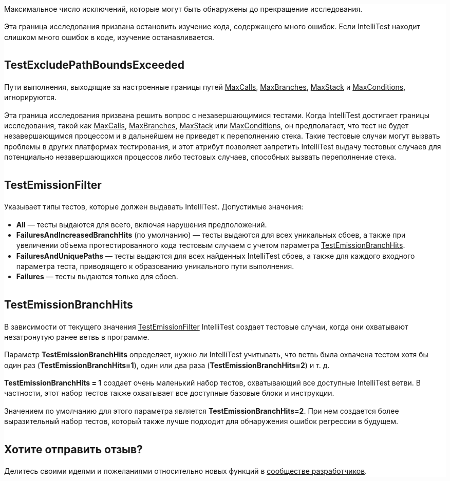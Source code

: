 Максимальное число исключений, которые могут быть обнаружены до прекращение исследования.

Эта граница исследования призвана остановить изучение кода, содержащего много ошибок. Если IntelliTest находит слишком много ошибок в коде, изучение останавливается.

<a name="testexcludepathboundsexceeded"></a>
## <a name="testexcludepathboundsexceeded"></a>TestExcludePathBoundsExceeded

Пути выполнения, выходящие за настроенные границы путей [MaxCalls](#maxcalls), [MaxBranches](#maxbranches), [MaxStack](#maxstack) и [MaxConditions](#maxconditions), игнорируются.

Эта граница исследования призвана решить вопрос с незавершающимися тестами. Когда IntelliTest достигает границы исследования, такой как [MaxCalls](#maxcalls), [MaxBranches](#maxbranches), [MaxStack](#maxstack) или [MaxConditions](#maxconditions), он предполагает, что тест не будет незавершающимся процессом и в дальнейшем не приведет к переполнению стека. Такие тестовые случаи могут вызвать проблемы в других платформах тестирования, и этот атрибут позволяет запретить IntelliTest выдачу тестовых случаев для потенциально незавершающихся процессов либо тестовых случаев, способных вызвать переполнение стека.

<a name="testemissionfilter"></a>
## <a name="testemissionfilter"></a>TestEmissionFilter

Указывает типы тестов, которые должен выдавать IntelliTest. Допустимые значения:

* **All** — тесты выдаются для всего, включая нарушения предположений.
* **FailuresAndIncreasedBranchHits** (по умолчанию) — тесты выдаются для всех уникальных сбоев, а также при увеличении объема протестированного кода тестовым случаем с учетом параметра [TestEmissionBranchHits](#testemissionbranchhits).
* **FailuresAndUniquePaths** — тесты выдаются для всех найденных IntelliTest сбоев, а также для каждого входного параметра теста, приводящего к образованию уникального пути выполнения.
* **Failures** — тесты выдаются только для сбоев.

<a name="testemissionbranchhits"></a>
## <a name="testemissionbranchhits"></a>TestEmissionBranchHits

В зависимости от текущего значения [TestEmissionFilter](#testemissionfilter) IntelliTest создает тестовые случаи, когда они охватывают незатронутую ранее ветвь в программе.

Параметр **TestEmissionBranchHits** определяет, нужно ли IntelliTest учитывать, что ветвь была охвачена тестом хотя бы один раз (**TestEmissionBranchHits=1**), один или два раза (**TestEmissionBranchHits=2**) и т. д.

**TestEmissionBranchHits = 1** создает очень маленький набор тестов, охватывающий все доступные IntelliTest ветви. В частности, этот набор тестов также охватывает все доступные базовые блоки и инструкции.

Значением по умолчанию для этого параметра является **TestEmissionBranchHits=2**. При нем создается более выразительный набор тестов, который также лучше подходит для обнаружения ошибок регрессии в будущем.

## <a name="got-feedback"></a>Хотите отправить отзыв?

Делитесь своими идеями и пожеланиями относительно новых функций в [сообществе разработчиков](https://aka.ms/feedback/suggest?space=8).
